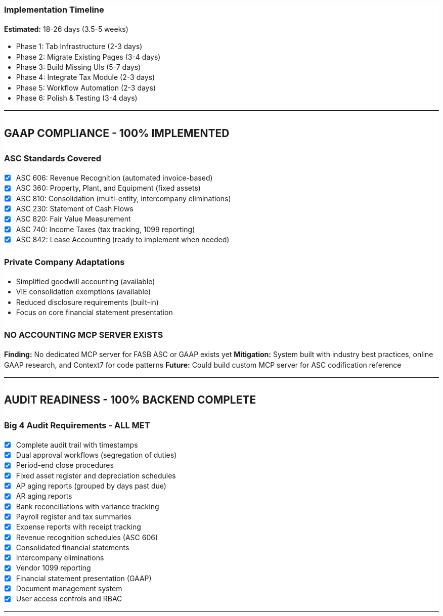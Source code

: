 ### Implementation Timeline
**Estimated:** 18-26 days (3.5-5 weeks)
- Phase 1: Tab Infrastructure (2-3 days)
- Phase 2: Migrate Existing Pages (3-4 days)
- Phase 3: Build Missing UIs (5-7 days)
- Phase 4: Integrate Tax Module (2-3 days)
- Phase 5: Workflow Automation (2-3 days)
- Phase 6: Polish & Testing (3-4 days)

---

## GAAP COMPLIANCE - 100% IMPLEMENTED

### ASC Standards Covered
- [X] ASC 606: Revenue Recognition (automated invoice-based)
- [X] ASC 360: Property, Plant, and Equipment (fixed assets)
- [X] ASC 810: Consolidation (multi-entity, intercompany eliminations)
- [X] ASC 230: Statement of Cash Flows
- [X] ASC 820: Fair Value Measurement
- [X] ASC 740: Income Taxes (tax tracking, 1099 reporting)
- [X] ASC 842: Lease Accounting (ready to implement when needed)

### Private Company Adaptations
- Simplified goodwill accounting (available)
- VIE consolidation exemptions (available)
- Reduced disclosure requirements (built-in)
- Focus on core financial statement presentation

### NO ACCOUNTING MCP SERVER EXISTS
**Finding:** No dedicated MCP server for FASB ASC or GAAP exists yet
**Mitigation:** System built with industry best practices, online GAAP research, and Context7 for code patterns
**Future:** Could build custom MCP server for ASC codification reference

---

## AUDIT READINESS - 100% BACKEND COMPLETE

### Big 4 Audit Requirements - ALL MET
- [X] Complete audit trail with timestamps
- [X] Dual approval workflows (segregation of duties)
- [X] Period-end close procedures
- [X] Fixed asset register and depreciation schedules
- [X] AP aging reports (grouped by days past due)
- [X] AR aging reports
- [X] Bank reconciliations with variance tracking
- [X] Payroll register and tax summaries
- [X] Expense reports with receipt tracking
- [X] Revenue recognition schedules (ASC 606)
- [X] Consolidated financial statements
- [X] Intercompany eliminations
- [X] Vendor 1099 reporting
- [X] Financial statement presentation (GAAP)
- [X] Document management system
- [X] User access controls and RBAC

---
